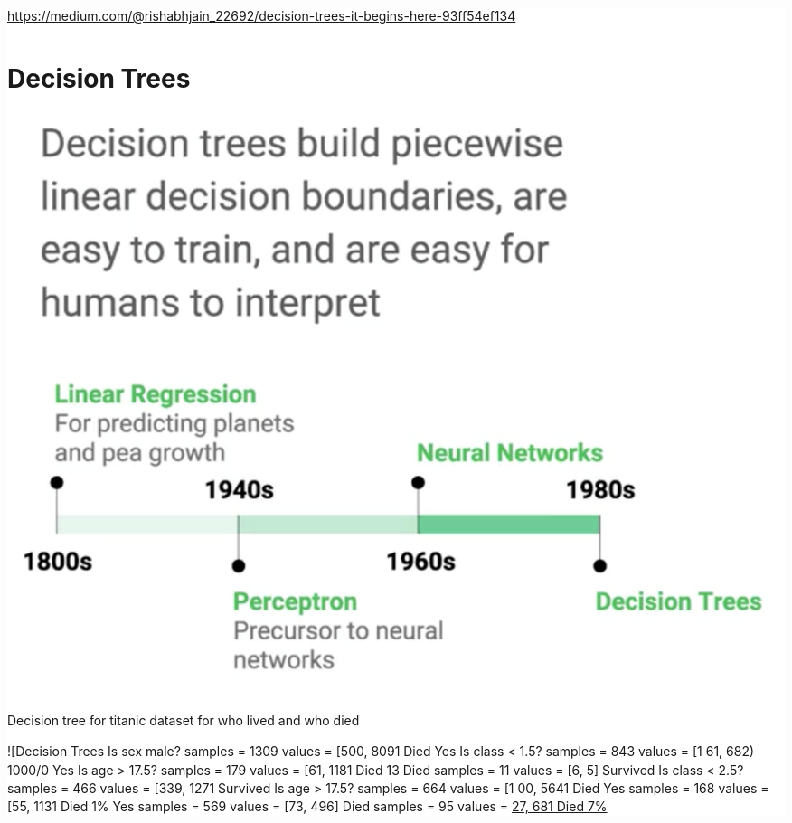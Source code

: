 

<https://medium.com/@rishabhjain_22692/decision-trees-it-begins-here-93ff54ef134>



# Decision Trees

![Decision trees build piecewise linear decision boundaries, are easy to train, and are easy for humans to interpret Linear Regression For predicting planets and pea growth 1940s 1800s Neural Networks 1980s 1960s Perceptron Precursor to neural networks Decision Trees ](media/Decision-Tree-image56.png)



Decision tree for titanic dataset for who lived and who died

![Decision Trees Is sex male? samples = 1309 values = [500, 8091 Died Yes Is class < 1.5? samples = 843 values = [1 61, 682) 1000/0 Yes Is age > 17.5? samples = 179 values = [61, 1181 Died 13 Died samples = 11 values = [6, 5] Survived Is class < 2.5? samples = 466 values = [339, 1271 Survived Is age > 17.5? samples = 664 values = [1 00, 5641 Died Yes samples = 168 values = [55, 1131 Died 1% Yes samples = 569 values = [73, 496] Died samples = 95 values = [27, 681 Died 7% ](media/Decision-Tree-image57.png)


